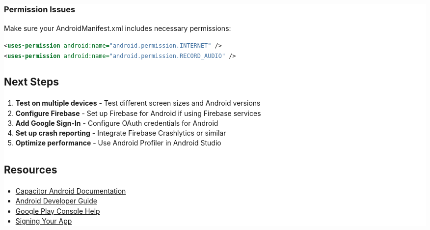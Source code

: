 ### Permission Issues
Make sure your AndroidManifest.xml includes necessary permissions:
```xml
<uses-permission android:name="android.permission.INTERNET" />
<uses-permission android:name="android.permission.RECORD_AUDIO" />
```

## Next Steps

1. **Test on multiple devices** - Test different screen sizes and Android versions
2. **Configure Firebase** - Set up Firebase for Android if using Firebase services
3. **Add Google Sign-In** - Configure OAuth credentials for Android
4. **Set up crash reporting** - Integrate Firebase Crashlytics or similar
5. **Optimize performance** - Use Android Profiler in Android Studio

## Resources

- [Capacitor Android Documentation](https://capacitorjs.com/docs/android)
- [Android Developer Guide](https://developer.android.com/guide)
- [Google Play Console Help](https://support.google.com/googleplay/android-developer)
- [Signing Your App](https://developer.android.com/studio/publish/app-signing)
